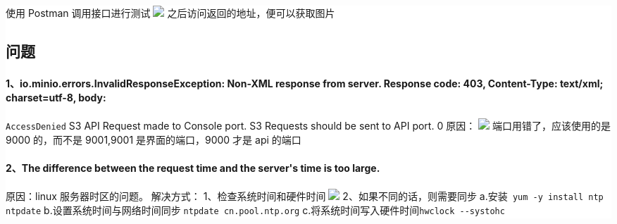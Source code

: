 使用 Postman 调用接口进行测试
![](https://images.weserv.nl/?url=https://img-blog.csdnimg.cn/img_convert/86dded5562894081866c22f642e36602.png#clientId=ua3e9283e-00cb-4&crop=0&crop=0&crop=1&crop=1&from=paste&height=454&id=ua1de8f61&originHeight=454&originWidth=1116&originalType=binary&ratio=1&rotation=0&showTitle=false&size=48866&status=done&style=none&taskId=uf36770fe-5ca8-4b41-9290-a7f1830b1e3&title=&width=1116#errorMessage=unknown%20error&id=Vk1N2&originHeight=454&originWidth=1116&originalType=binary&ratio=1&rotation=0&showTitle=false&status=error&style=none)
之后访问返回的地址，便可以获取图片

## 问题

#### 1、io.minio.errors.InvalidResponseException: Non-XML response from server. Response code: 403, Content-Type: text/xml; charset=utf-8, body:

`AccessDenied` S3 API Request made to Console port. S3 Requests should be sent to API port. 0
原因：
![](https://images.weserv.nl/?url=https://img-blog.csdnimg.cn/img_convert/61db099ba84b65d4db39ff01618b19c6.png#clientId=u653688ab-3a73-4&crop=0&crop=0&crop=1&crop=1&from=paste&height=169&id=ud1cfb037&originHeight=169&originWidth=449&originalType=binary&ratio=1&rotation=0&showTitle=false&size=14219&status=done&style=none&taskId=u2521b37c-ceda-49d6-823d-6fb78c2cff6&title=&width=449#errorMessage=unknown%20error&id=YryDY&originHeight=169&originWidth=449&originalType=binary&ratio=1&rotation=0&showTitle=false&status=error&style=none)
端口用错了，应该使用的是 9000 的，而不是 9001,9001 是界面的端口，9000 才是 api 的端口

#### 2、The difference between the request time and the server's time is too large.

原因：linux 服务器时区的问题。
解决方式：
1、检查系统时间和硬件时间
![](https://images.weserv.nl/?url=https://img-blog.csdnimg.cn/img_convert/70df2f81e47f759400e43a0ce3df2657.png#clientId=ua3e9283e-00cb-4&crop=0&crop=0&crop=1&crop=1&from=paste&height=68&id=u3526a0a6&originHeight=68&originWidth=410&originalType=binary&ratio=1&rotation=0&showTitle=false&size=5102&status=done&style=none&taskId=ude03701d-d116-47d5-bcda-45514df1324&title=&width=410#errorMessage=unknown%20error&id=cgSD2&originHeight=68&originWidth=410&originalType=binary&ratio=1&rotation=0&showTitle=false&status=error&style=none)
2、如果不同的话，则需要同步
a.安装` yum -y install ntp ntpdate`
b.设置系统时间与网络时间同步
`ntpdate cn.pool.ntp.org`
c.将系统时间写入硬件时间`hwclock --systohc`

#
